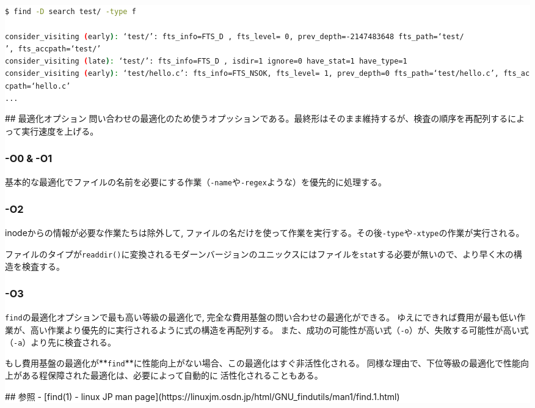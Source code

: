 ```bash
$ find -D search test/ -type f

consider_visiting (early): ‘test/’: fts_info=FTS_D , fts_level= 0, prev_depth=-2147483648 fts_path=‘test/
’, fts_accpath=‘test/’
consider_visiting (late): ‘test/’: fts_info=FTS_D , isdir=1 ignore=0 have_stat=1 have_type=1 
consider_visiting (early): ‘test/hello.c’: fts_info=FTS_NSOK, fts_level= 1, prev_depth=0 fts_path=‘test/hello.c’, fts_accpath=‘hello.c’
...
```

<div class="divider"></div>
## 最適化オプション <a id="optimize"></a>
問い合わせの最適化のため使うオプッションである。最終形はそのまま維持するが、検査の順序を再配列するによって実行速度を上げる。
	
### -O0 & -O1 <a id="o1"></a>
基本的な最適化でファイルの名前を必要にする作業（`-name`や`-regex`ような）を優先的に処理する。

### -O2<a id="o2"></a>
inodeからの情報が必要な作業たちは除外して, ファイルの名だけを使って作業を実行する。その後`-type`や`-xtype`の作業が実行される。

ファイルのタイプが`readdir()`に変換されるモダーンバージョンのユニックスにはファイルを`stat`する必要が無いので、より早く木の構造を検査する。

### -O3<a id="o3"></a>
`find`の最適化オプションで最も高い等級の最適化で, 完全な費用基盤の問い合わせの最適化ができる。
ゆえにできれば費用が最も低い作業が、高い作業より優先的に実行されるように式の構造を再配列する。 また、成功の可能性が高い式（`-o`）が、失敗する可能性が高い式（`-a`）より先に検査される。 

もし費用基盤の最適化が**`find`**に性能向上がない場合、この最適化はすぐ非活性化される。
同様な理由で、下位等級の最適化で性能向上がある程保障された最適化は、必要によって自動的に 活性化されることもある。

<div class="divider"></div>
## 参照 <a id="ref"></a>
- [find(1) - linux JP man page](https://linuxjm.osdn.jp/html/GNU_findutils/man1/find.1.html)
